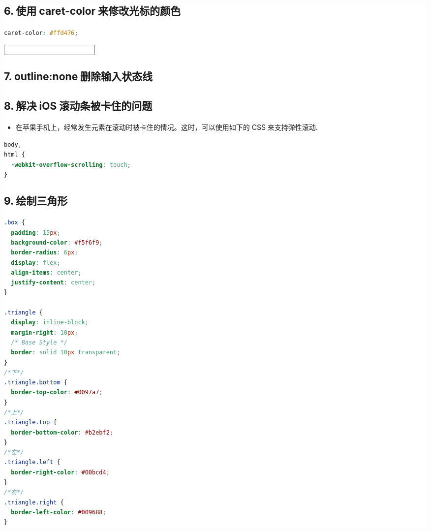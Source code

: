 ## 6. 使用 caret-color 来修改光标的颜色

```css
caret-color: #ffd476;
```

<style>
.css006input {
    caret-color: #ffd476;
}
</style>
<input type="text" class="css006input" />

## 7. outline:none 删除输入状态线

## 8. 解决 iOS 滚动条被卡住的问题

- 在苹果手机上，经常发生元素在滚动时被卡住的情况。这时，可以使用如下的 CSS 来支持弹性滚动.

```css
body,
html {
  -webkit-overflow-scrolling: touch;
}
```

## 9. 绘制三角形

```css
.box {
  padding: 15px;
  background-color: #f5f6f9;
  border-radius: 6px;
  display: flex;
  align-items: center;
  justify-content: center;
}

.triangle {
  display: inline-block;
  margin-right: 10px;
  /* Base Style */
  border: solid 10px transparent;
}
/*下*/
.triangle.bottom {
  border-top-color: #0097a7;
}
/*上*/
.triangle.top {
  border-bottom-color: #b2ebf2;
}
/*左*/
.triangle.left {
  border-right-color: #00bcd4;
}
/*右*/
.triangle.right {
  border-left-color: #009688;
}
```

